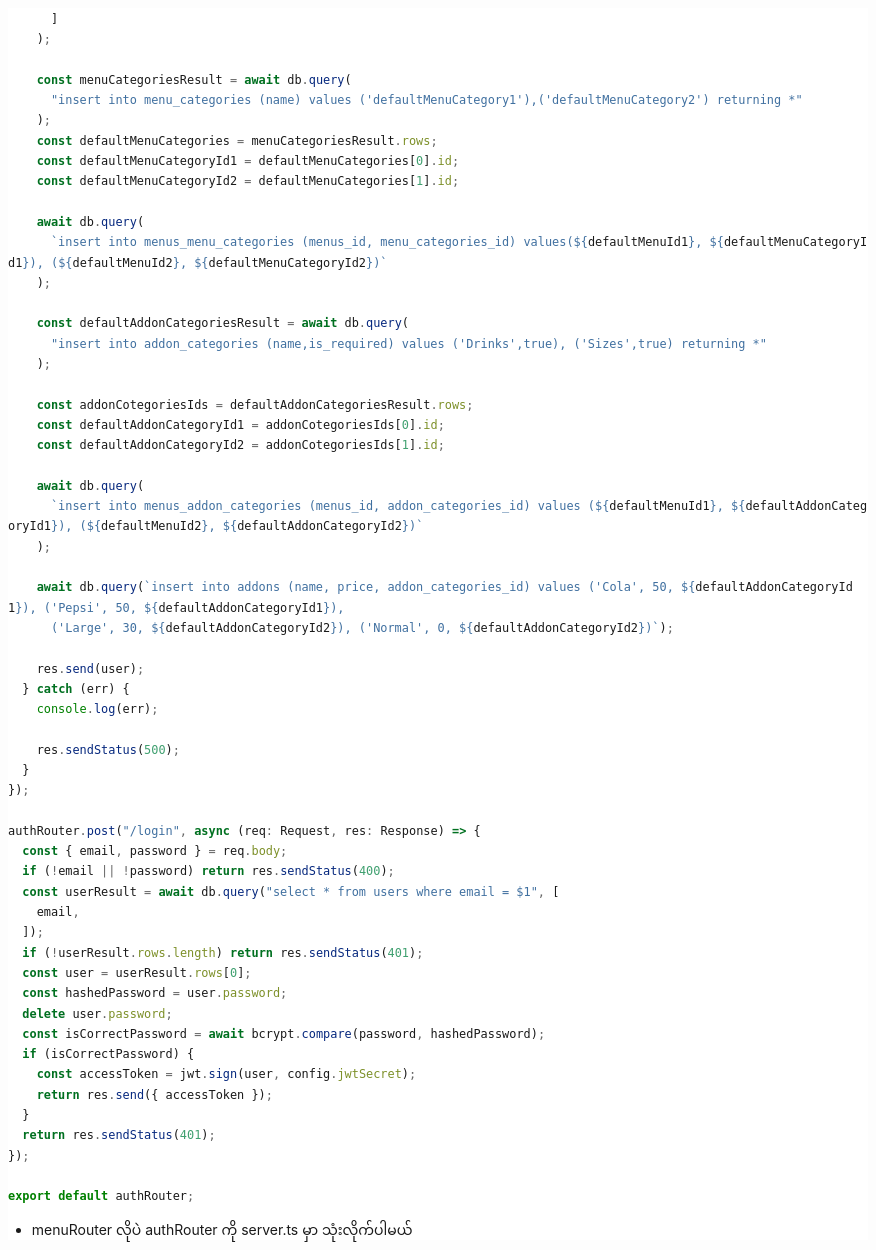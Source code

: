 ```js
      ]
    );

    const menuCategoriesResult = await db.query(
      "insert into menu_categories (name) values ('defaultMenuCategory1'),('defaultMenuCategory2') returning *"
    );
    const defaultMenuCategories = menuCategoriesResult.rows;
    const defaultMenuCategoryId1 = defaultMenuCategories[0].id;
    const defaultMenuCategoryId2 = defaultMenuCategories[1].id;

    await db.query(
      `insert into menus_menu_categories (menus_id, menu_categories_id) values(${defaultMenuId1}, ${defaultMenuCategoryId1}), (${defaultMenuId2}, ${defaultMenuCategoryId2})`
    );

    const defaultAddonCategoriesResult = await db.query(
      "insert into addon_categories (name,is_required) values ('Drinks',true), ('Sizes',true) returning *"
    );

    const addonCotegoriesIds = defaultAddonCategoriesResult.rows;
    const defaultAddonCategoryId1 = addonCotegoriesIds[0].id;
    const defaultAddonCategoryId2 = addonCotegoriesIds[1].id;

    await db.query(
      `insert into menus_addon_categories (menus_id, addon_categories_id) values (${defaultMenuId1}, ${defaultAddonCategoryId1}), (${defaultMenuId2}, ${defaultAddonCategoryId2})`
    );

    await db.query(`insert into addons (name, price, addon_categories_id) values ('Cola', 50, ${defaultAddonCategoryId1}), ('Pepsi', 50, ${defaultAddonCategoryId1}), 
      ('Large', 30, ${defaultAddonCategoryId2}), ('Normal', 0, ${defaultAddonCategoryId2})`);

    res.send(user);
  } catch (err) {
    console.log(err);

    res.sendStatus(500);
  }
});

authRouter.post("/login", async (req: Request, res: Response) => {
  const { email, password } = req.body;
  if (!email || !password) return res.sendStatus(400);
  const userResult = await db.query("select * from users where email = $1", [
    email,
  ]);
  if (!userResult.rows.length) return res.sendStatus(401);
  const user = userResult.rows[0];
  const hashedPassword = user.password;
  delete user.password;
  const isCorrectPassword = await bcrypt.compare(password, hashedPassword);
  if (isCorrectPassword) {
    const accessToken = jwt.sign(user, config.jwtSecret);
    return res.send({ accessToken });
  }
  return res.sendStatus(401);
});

export default authRouter;
```
- menuRouter လိုပဲ authRouter ကို server.ts မှာ သုံးလိုက်ပါမယ်